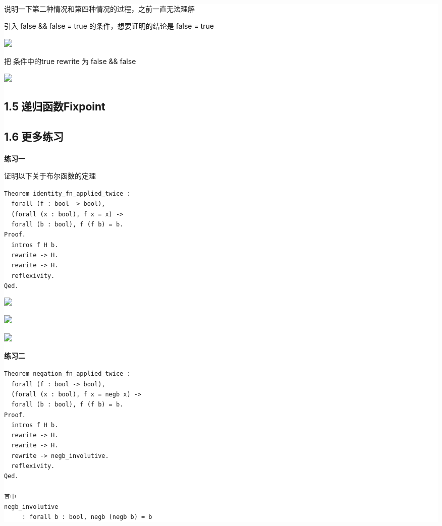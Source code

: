 说明一下第二种情况和第四种情况的过程，之前一直无法理解

引入 false && false  = true 的条件，想要证明的结论是 false = true

![](https://caiyiimg.oss-cn-shanghai.aliyuncs.com/typora/20211220172152.png)

把 条件中的true rewrite 为 false && false

![](https://caiyiimg.oss-cn-shanghai.aliyuncs.com/typora/20211220172213.png)

## **1.5 递归函数Fixpoint**

## **1.6 更多练习**

**练习一**

证明以下关于布尔函数的定理

```
Theorem identity_fn_applied_twice :
  forall (f : bool -> bool),
  (forall (x : bool), f x = x) ->
  forall (b : bool), f (f b) = b.
Proof.
  intros f H b.
  rewrite -> H.
  rewrite -> H.
  reflexivity.
Qed.
```

![](https://caiyiimg.oss-cn-shanghai.aliyuncs.com/typora/20211221005427.png)

![](https://caiyiimg.oss-cn-shanghai.aliyuncs.com/typora/20211221005441.png)

![](https://caiyiimg.oss-cn-shanghai.aliyuncs.com/typora/20211221005455.png)

**练习二**

```
Theorem negation_fn_applied_twice :
  forall (f : bool -> bool),
  (forall (x : bool), f x = negb x) ->
  forall (b : bool), f (f b) = b.
Proof.
  intros f H b.
  rewrite -> H.
  rewrite -> H.
  rewrite -> negb_involutive.
  reflexivity.
Qed.

其中
negb_involutive
     : forall b : bool, negb (negb b) = b
```

